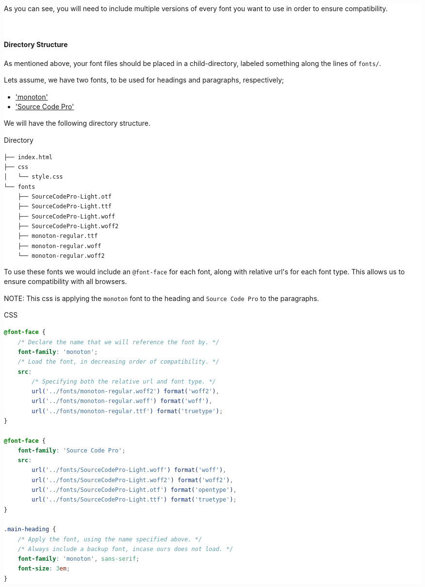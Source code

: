 As you can see, you will need to include multiple versions of every font you want to use in order to ensure compatibility.

<br />


#### Directory Structure

As mentioned above, your font files should be placed in a child-directory, labeled something along the lines of `fonts/`.

Lets assume, we have two fonts, to be used for headings and paragraphs, respectively;

- ['monoton'](https://fonts.google.com/specimen/Monoton)
- ['Source Code Pro'](https://github.com/adobe-fonts/source-code-pro/releases/tag/2.030R-ro/1.050R-it)

We will have the following directory structure.

<div id="code-heading">Directory</div>

```bash
├── index.html
├── css
│   └── style.css
└── fonts
    ├── SourceCodePro-Light.otf
    ├── SourceCodePro-Light.ttf
    ├── SourceCodePro-Light.woff
    ├── SourceCodePro-Light.woff2
    ├── monoton-regular.ttf
    ├── monoton-regular.woff
    └── monoton-regular.woff2
```

To use these fonts we would include an `@font-face` for each font, along with relative url's for each font type. This allows us to ensure compatibility with all browsers.

NOTE: This css is applying the `monoton` font to the heading and `Source Code Pro` to the paragraphs.

<div id="code-heading">CSS</div>

```css
@font-face {
    /* Declare the name that we will reference the font by. */
    font-family: 'monoton';
    /* Load the font, in decreasing order of compatibility. */
    src:
        /* Specifying both the relative url and font type. */
        url('../fonts/monoton-regular.woff2') format('woff2'),
        url('../fonts/monoton-regular.woff') format('woff'),
        url('../fonts/monoton-regular.ttf') format('truetype');
}

@font-face {
    font-family: 'Source Code Pro';
    src:
        url('../fonts/SourceCodePro-Light.woff') format('woff'),
        url('../fonts/SourceCodePro-Light.woff2') format('woff2'),
        url('../fonts/SourceCodePro-Light.otf') format('opentype'),
        url('../fonts/SourceCodePro-Light.ttf') format('truetype');
}

.main-heading {
    /* Apply the font, using the name specified above. */
    /* Always include a backup font, incase ours does not load. */
    font-family: 'monoton', sans-serif;
    font-size: 3em;
}
```
